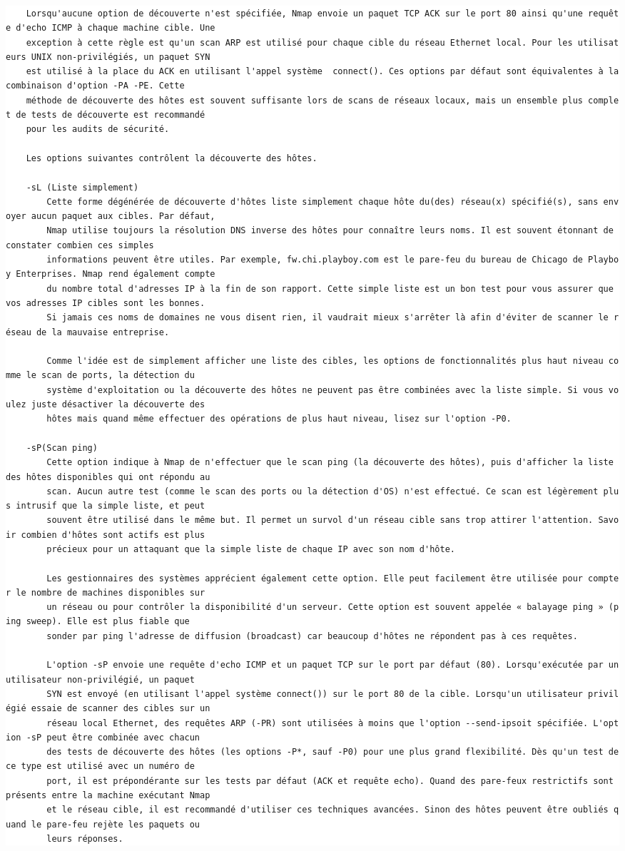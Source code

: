        Lorsqu'aucune option de découverte n'est spécifiée, Nmap envoie un paquet TCP ACK sur le port 80 ainsi qu'une requête d'echo ICMP à chaque machine cible. Une
        exception à cette règle est qu'un scan ARP est utilisé pour chaque cible du réseau Ethernet local. Pour les utilisateurs UNIX non-privilégiés, un paquet SYN
        est utilisé à la place du ACK en utilisant l'appel système  connect(). Ces options par défaut sont équivalentes à la combinaison d'option -PA -PE. Cette
        méthode de découverte des hôtes est souvent suffisante lors de scans de réseaux locaux, mais un ensemble plus complet de tests de découverte est recommandé
        pour les audits de sécurité.
 
        Les options suivantes contrôlent la découverte des hôtes.
 
        -sL (Liste simplement)
            Cette forme dégénérée de découverte d'hôtes liste simplement chaque hôte du(des) réseau(x) spécifié(s), sans envoyer aucun paquet aux cibles. Par défaut,
            Nmap utilise toujours la résolution DNS inverse des hôtes pour connaître leurs noms. Il est souvent étonnant de constater combien ces simples
            informations peuvent être utiles. Par exemple, fw.chi.playboy.com est le pare-feu du bureau de Chicago de Playboy Enterprises. Nmap rend également compte
            du nombre total d'adresses IP à la fin de son rapport. Cette simple liste est un bon test pour vous assurer que vos adresses IP cibles sont les bonnes.
            Si jamais ces noms de domaines ne vous disent rien, il vaudrait mieux s'arrêter là afin d'éviter de scanner le réseau de la mauvaise entreprise.
 
            Comme l'idée est de simplement afficher une liste des cibles, les options de fonctionnalités plus haut niveau comme le scan de ports, la détection du
            système d'exploitation ou la découverte des hôtes ne peuvent pas être combinées avec la liste simple. Si vous voulez juste désactiver la découverte des
            hôtes mais quand même effectuer des opérations de plus haut niveau, lisez sur l'option -P0.
 
        -sP(Scan ping)
            Cette option indique à Nmap de n'effectuer que le scan ping (la découverte des hôtes), puis d'afficher la liste des hôtes disponibles qui ont répondu au
            scan. Aucun autre test (comme le scan des ports ou la détection d'OS) n'est effectué. Ce scan est légèrement plus intrusif que la simple liste, et peut
            souvent être utilisé dans le même but. Il permet un survol d'un réseau cible sans trop attirer l'attention. Savoir combien d'hôtes sont actifs est plus
            précieux pour un attaquant que la simple liste de chaque IP avec son nom d'hôte.
 
            Les gestionnaires des systèmes apprécient également cette option. Elle peut facilement être utilisée pour compter le nombre de machines disponibles sur
            un réseau ou pour contrôler la disponibilité d'un serveur. Cette option est souvent appelée « balayage ping » (ping sweep). Elle est plus fiable que
            sonder par ping l'adresse de diffusion (broadcast) car beaucoup d'hôtes ne répondent pas à ces requêtes.
 
            L'option -sP envoie une requête d'echo ICMP et un paquet TCP sur le port par défaut (80). Lorsqu'exécutée par un utilisateur non-privilégié, un paquet
            SYN est envoyé (en utilisant l'appel système connect()) sur le port 80 de la cible. Lorsqu'un utilisateur privilégié essaie de scanner des cibles sur un
            réseau local Ethernet, des requêtes ARP (-PR) sont utilisées à moins que l'option --send-ipsoit spécifiée. L'option -sP peut être combinée avec chacun
            des tests de découverte des hôtes (les options -P*, sauf -P0) pour une plus grand flexibilité. Dès qu'un test de ce type est utilisé avec un numéro de
            port, il est prépondérante sur les tests par défaut (ACK et requête echo). Quand des pare-feux restrictifs sont présents entre la machine exécutant Nmap
            et le réseau cible, il est recommandé d'utiliser ces techniques avancées. Sinon des hôtes peuvent être oubliés quand le pare-feu rejète les paquets ou
            leurs réponses.
 